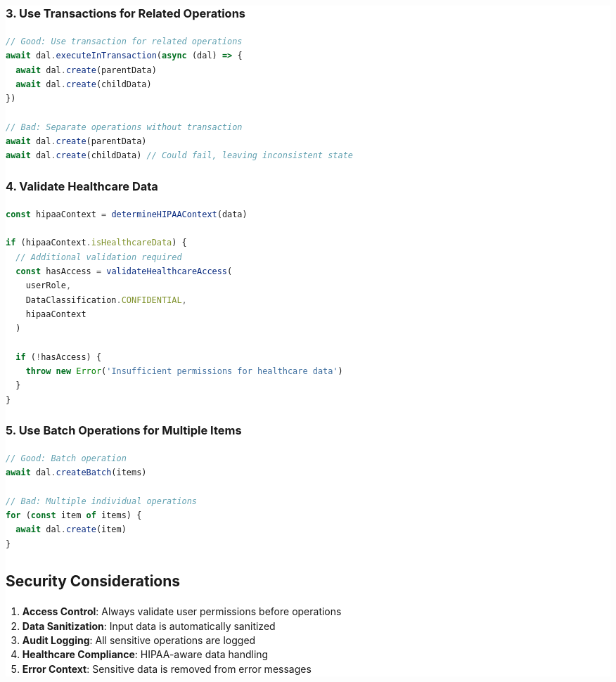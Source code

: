 ### 3. Use Transactions for Related Operations

```typescript
// Good: Use transaction for related operations
await dal.executeInTransaction(async (dal) => {
  await dal.create(parentData)
  await dal.create(childData)
})

// Bad: Separate operations without transaction
await dal.create(parentData)
await dal.create(childData) // Could fail, leaving inconsistent state
```

### 4. Validate Healthcare Data

```typescript
const hipaaContext = determineHIPAAContext(data)

if (hipaaContext.isHealthcareData) {
  // Additional validation required
  const hasAccess = validateHealthcareAccess(
    userRole,
    DataClassification.CONFIDENTIAL,
    hipaaContext
  )
  
  if (!hasAccess) {
    throw new Error('Insufficient permissions for healthcare data')
  }
}
```

### 5. Use Batch Operations for Multiple Items

```typescript
// Good: Batch operation
await dal.createBatch(items)

// Bad: Multiple individual operations
for (const item of items) {
  await dal.create(item)
}
```

## Security Considerations

1. **Access Control**: Always validate user permissions before operations
2. **Data Sanitization**: Input data is automatically sanitized
3. **Audit Logging**: All sensitive operations are logged
4. **Healthcare Compliance**: HIPAA-aware data handling
5. **Error Context**: Sensitive data is removed from error messages
